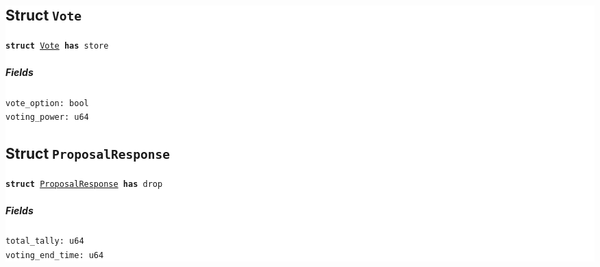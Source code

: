 </dd>
</dl>


<a id="0x3a886b32a802582f2e446e74d4a24d1d7ed01adf46d2a8f65c5723887e708789_weight_vote_Vote"></a>

## Struct `Vote`



<pre><code><b>struct</b> <a href="weight_vote.md#0x3a886b32a802582f2e446e74d4a24d1d7ed01adf46d2a8f65c5723887e708789_weight_vote_Vote">Vote</a> <b>has</b> store
</code></pre>



##### Fields


<dl>
<dt>
<code>vote_option: bool</code>
</dt>
<dd>

</dd>
<dt>
<code>voting_power: u64</code>
</dt>
<dd>

</dd>
</dl>


<a id="0x3a886b32a802582f2e446e74d4a24d1d7ed01adf46d2a8f65c5723887e708789_weight_vote_ProposalResponse"></a>

## Struct `ProposalResponse`



<pre><code><b>struct</b> <a href="weight_vote.md#0x3a886b32a802582f2e446e74d4a24d1d7ed01adf46d2a8f65c5723887e708789_weight_vote_ProposalResponse">ProposalResponse</a> <b>has</b> drop
</code></pre>



##### Fields


<dl>
<dt>
<code>total_tally: u64</code>
</dt>
<dd>

</dd>
<dt>
<code>voting_end_time: u64</code>
</dt>
<dd>
